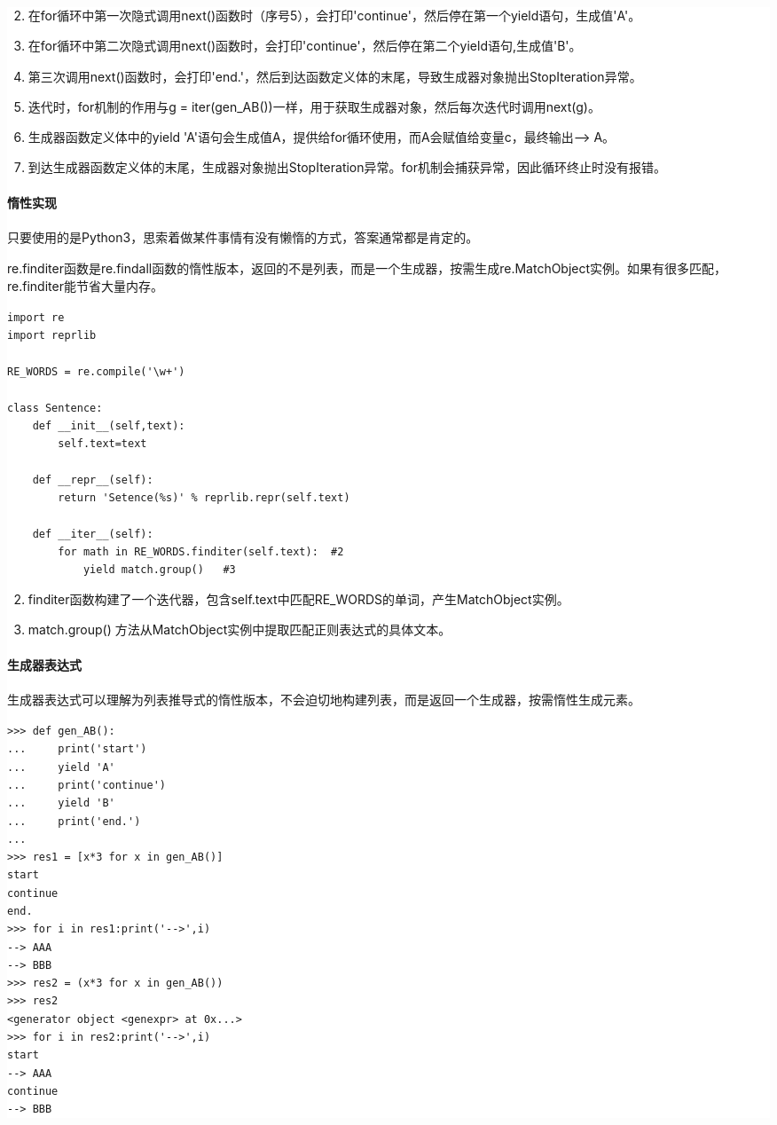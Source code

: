 
2. 在for循环中第一次隐式调用next()函数时（序号5），会打印'continue'，然后停在第一个yield语句，生成值'A'。

3. 在for循环中第二次隐式调用next()函数时，会打印'continue'，然后停在第二个yield语句,生成值'B'。

4. 第三次调用next()函数时，会打印'end.'，然后到达函数定义体的末尾，导致生成器对象抛出StopIteration异常。

5. 迭代时，for机制的作用与g = iter(gen_AB())一样，用于获取生成器对象，然后每次迭代时调用next(g)。

8. 生成器函数定义体中的yield 'A'语句会生成值A，提供给for循环使用，而A会赋值给变量c，最终输出--> A。

12. 到达生成器函数定义体的末尾，生成器对象抛出StopIteration异常。for机制会捕获异常，因此循环终止时没有报错。


#### 惰性实现


只要使用的是Python3，思索着做某件事情有没有懒惰的方式，答案通常都是肯定的。

re.finditer函数是re.findall函数的惰性版本，返回的不是列表，而是一个生成器，按需生成re.MatchObject实例。如果有很多匹配，re.finditer能节省大量内存。

```
import re
import reprlib

RE_WORDS = re.compile('\w+')

class Sentence:
    def __init__(self,text):
        self.text=text

    def __repr__(self):
        return 'Setence(%s)' % reprlib.repr(self.text)

    def __iter__(self):
        for math in RE_WORDS.finditer(self.text):  #2
            yield match.group()   #3
```

2. finditer函数构建了一个迭代器，包含self.text中匹配RE_WORDS的单词，产生MatchObject实例。

3. match.group() 方法从MatchObject实例中提取匹配正则表达式的具体文本。


#### 生成器表达式

生成器表达式可以理解为列表推导式的惰性版本，不会迫切地构建列表，而是返回一个生成器，按需惰性生成元素。

```
>>> def gen_AB():
...     print('start')
...     yield 'A'
...     print('continue')
...     yield 'B'
...     print('end.')
...
>>> res1 = [x*3 for x in gen_AB()]
start
continue
end.
>>> for i in res1:print('-->',i)
--> AAA
--> BBB
>>> res2 = (x*3 for x in gen_AB())
>>> res2
<generator object <genexpr> at 0x...>
>>> for i in res2:print('-->',i)
start
--> AAA
continue
--> BBB
```